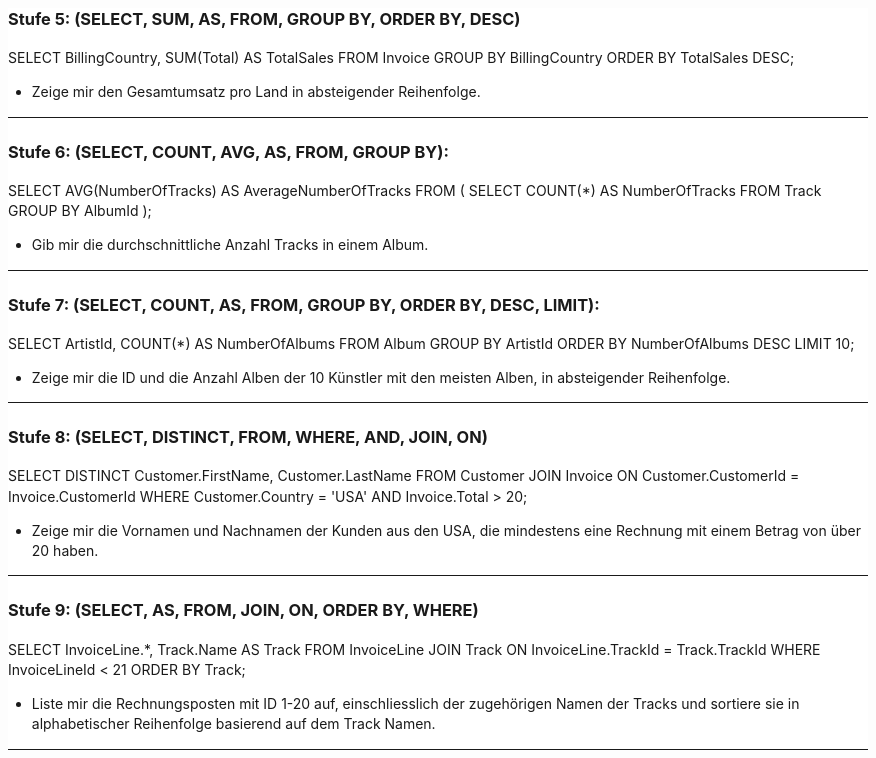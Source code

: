### Stufe 5: (SELECT, SUM, AS, FROM, GROUP BY, ORDER BY, DESC)
SELECT BillingCountry,
       SUM(Total) AS TotalSales
FROM Invoice
GROUP BY BillingCountry
ORDER BY TotalSales DESC;
* Zeige mir den Gesamtumsatz pro Land in absteigender Reihenfolge.

---

### Stufe 6: (SELECT, COUNT, AVG, AS, FROM, GROUP BY):
SELECT AVG(NumberOfTracks) AS AverageNumberOfTracks
FROM (
    SELECT COUNT(*) AS NumberOfTracks
    FROM Track
    GROUP BY AlbumId
);
* Gib mir die durchschnittliche Anzahl Tracks in einem Album.

--- 

### Stufe 7: (SELECT, COUNT, AS, FROM, GROUP BY, ORDER BY, DESC, LIMIT):
SELECT ArtistId,
       COUNT(*) AS NumberOfAlbums
FROM Album
GROUP BY ArtistId
ORDER BY NumberOfAlbums DESC
LIMIT 10;
* Zeige mir die ID und die Anzahl Alben der 10 Künstler mit den meisten Alben, in absteigender Reihenfolge.

---

### Stufe 8: (SELECT, DISTINCT, FROM, WHERE, AND, JOIN, ON)
SELECT DISTINCT Customer.FirstName,
                Customer.LastName
FROM Customer
JOIN Invoice ON Customer.CustomerId = Invoice.CustomerId
WHERE Customer.Country = 'USA'
  AND Invoice.Total > 20;
* Zeige mir die Vornamen und Nachnamen der Kunden aus den USA, die mindestens eine Rechnung mit einem Betrag von über 20 haben.

---

### Stufe 9: (SELECT, AS, FROM, JOIN, ON, ORDER BY, WHERE)
SELECT InvoiceLine.*,
       Track.Name AS Track
FROM InvoiceLine
JOIN Track ON InvoiceLine.TrackId = Track.TrackId
WHERE InvoiceLineId < 21
ORDER BY Track;
* Liste mir die Rechnungsposten mit ID 1-20 auf, einschliesslich der zugehörigen Namen der Tracks und sortiere sie in alphabetischer Reihenfolge basierend auf dem Track Namen.

---